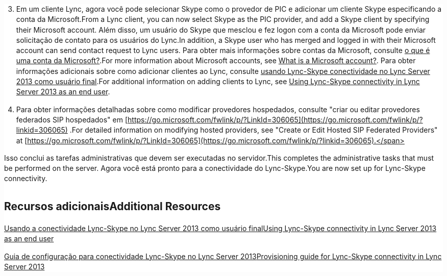 3.  <span data-ttu-id="c2792-161">Em um cliente Lync, agora você pode selecionar Skype como o provedor de PIC e adicionar um cliente Skype especificando a conta da Microsoft.</span><span class="sxs-lookup"><span data-stu-id="c2792-161">From a Lync client, you can now select Skype as the PIC provider, and add a Skype client by specifying their Microsoft account.</span></span> <span data-ttu-id="c2792-162">Além disso, um usuário do Skype que mesclou e fez logon com a conta da Microsoft pode enviar solicitação de contato para os usuários do Lync.</span><span class="sxs-lookup"><span data-stu-id="c2792-162">In addition, a Skype user who has merged and logged in with their Microsoft account can send contact request to Lync users.</span></span> <span data-ttu-id="c2792-163">Para obter mais informações sobre contas da Microsoft, consulte [o que é uma conta da Microsoft?](https://support.skype.com/en/faq/fa12059/what-is-a-microsoft-account).</span><span class="sxs-lookup"><span data-stu-id="c2792-163">For more information about Microsoft accounts, see [What is a Microsoft account?](https://support.skype.com/en/faq/fa12059/what-is-a-microsoft-account).</span></span> <span data-ttu-id="c2792-164">Para obter informações adicionais sobre como adicionar clientes ao Lync, consulte [usando Lync-Skype conectividade no Lync Server 2013 como usuário final](lync-server-2013-using-lync-skype-connectivity-as-an-end-user.md).</span><span class="sxs-lookup"><span data-stu-id="c2792-164">For additional information on adding clients to Lync, see [Using Lync-Skype connectivity in Lync Server 2013 as an end user](lync-server-2013-using-lync-skype-connectivity-as-an-end-user.md).</span></span>

4.  <span data-ttu-id="c2792-165">Para obter informações detalhadas sobre como modificar provedores hospedados, consulte "criar ou editar provedores federados SIP hospedados" em [https://go.microsoft.com/fwlink/p/?LinkId=306065](https://go.microsoft.com/fwlink/p/?linkid=306065) .</span><span class="sxs-lookup"><span data-stu-id="c2792-165">For detailed information on modifying hosted providers, see "Create or Edit Hosted SIP Federated Providers" at [https://go.microsoft.com/fwlink/p/?LinkId=306065](https://go.microsoft.com/fwlink/p/?linkid=306065).</span></span>

<span data-ttu-id="c2792-166">Isso conclui as tarefas administrativas que devem ser executadas no servidor.</span><span class="sxs-lookup"><span data-stu-id="c2792-166">This completes the administrative tasks that must be performed on the server.</span></span> <span data-ttu-id="c2792-167">Agora você está pronto para a conectividade do Lync-Skype.</span><span class="sxs-lookup"><span data-stu-id="c2792-167">You are now set up for Lync-Skype connectivity.</span></span>

</div>

</div>

<div>

## <a name="additional-resources"></a><span data-ttu-id="c2792-168">Recursos adicionais</span><span class="sxs-lookup"><span data-stu-id="c2792-168">Additional Resources</span></span>

[<span data-ttu-id="c2792-169">Usando a conectividade Lync-Skype no Lync Server 2013 como usuário final</span><span class="sxs-lookup"><span data-stu-id="c2792-169">Using Lync-Skype connectivity in Lync Server 2013 as an end user</span></span>](lync-server-2013-using-lync-skype-connectivity-as-an-end-user.md)

[<span data-ttu-id="c2792-170">Guia de configuração para conectividade Lync-Skype no Lync Server 2013</span><span class="sxs-lookup"><span data-stu-id="c2792-170">Provisioning guide for Lync-Skype connectivity in Lync Server 2013</span></span>](lync-server-2013-provisioning-guide-for-lync-skype-connectivity.md)

<span data-ttu-id="c2792-171"></div>
